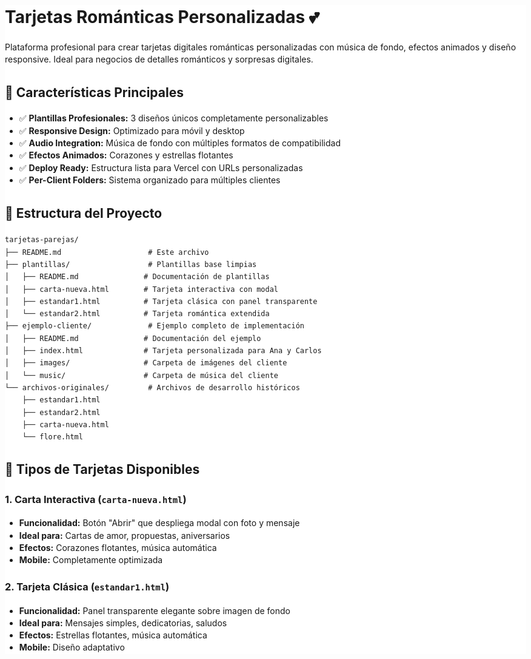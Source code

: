# Tarjetas Románticas Personalizadas 💕

Plataforma profesional para crear tarjetas digitales románticas personalizadas con música de fondo, efectos animados y diseño responsive. Ideal para negocios de detalles románticos y sorpresas digitales.

## 🚀 Características Principales

- ✅ **Plantillas Profesionales:** 3 diseños únicos completamente personalizables
- ✅ **Responsive Design:** Optimizado para móvil y desktop
- ✅ **Audio Integration:** Música de fondo con múltiples formatos de compatibilidad
- ✅ **Efectos Animados:** Corazones y estrellas flotantes
- ✅ **Deploy Ready:** Estructura lista para Vercel con URLs personalizadas
- ✅ **Per-Client Folders:** Sistema organizado para múltiples clientes

## 📁 Estructura del Proyecto

```
tarjetas-parejas/
├── README.md                    # Este archivo
├── plantillas/                  # Plantillas base limpias
│   ├── README.md               # Documentación de plantillas
│   ├── carta-nueva.html        # Tarjeta interactiva con modal
│   ├── estandar1.html          # Tarjeta clásica con panel transparente
│   └── estandar2.html          # Tarjeta romántica extendida
├── ejemplo-cliente/             # Ejemplo completo de implementación
│   ├── README.md               # Documentación del ejemplo
│   ├── index.html              # Tarjeta personalizada para Ana y Carlos
│   ├── images/                 # Carpeta de imágenes del cliente
│   └── music/                  # Carpeta de música del cliente
└── archivos-originales/         # Archivos de desarrollo históricos
    ├── estandar1.html
    ├── estandar2.html
    ├── carta-nueva.html
    └── flore.html
```

## 🎯 Tipos de Tarjetas Disponibles

### 1. **Carta Interactiva** (`carta-nueva.html`)
- **Funcionalidad:** Botón "Abrir" que despliega modal con foto y mensaje
- **Ideal para:** Cartas de amor, propuestas, aniversarios
- **Efectos:** Corazones flotantes, música automática
- **Mobile:** Completamente optimizada

### 2. **Tarjeta Clásica** (`estandar1.html`)
- **Funcionalidad:** Panel transparente elegante sobre imagen de fondo
- **Ideal para:** Mensajes simples, dedicatorias, saludos
- **Efectos:** Estrellas flotantes, música automática
- **Mobile:** Diseño adaptativo
